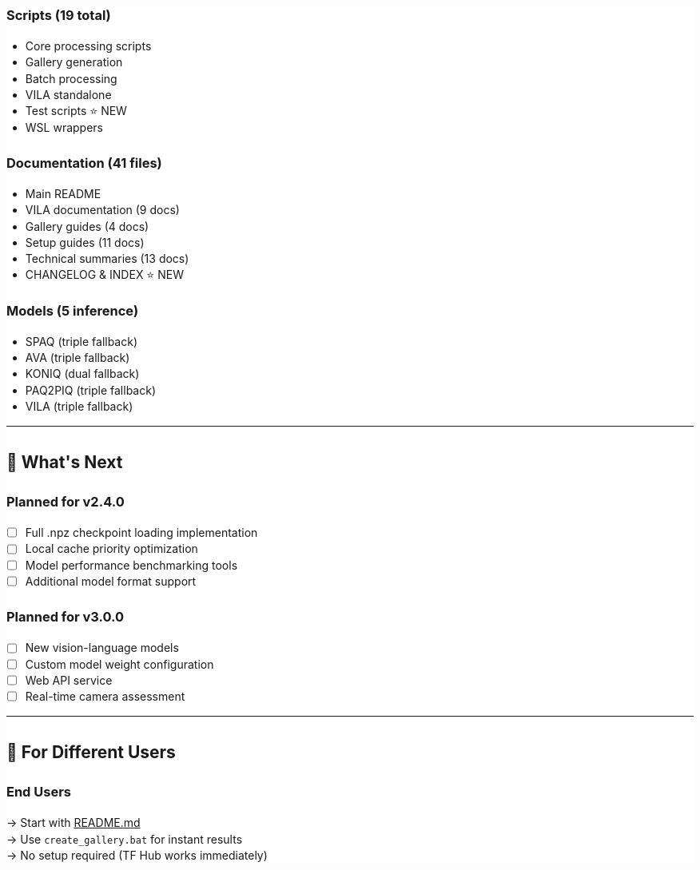 ### Scripts (19 total)
- Core processing scripts
- Gallery generation
- Batch processing
- VILA standalone
- Test scripts ⭐ NEW
- WSL wrappers

### Documentation (41 files)
- Main README
- VILA documentation (9 docs)
- Gallery guides (4 docs)
- Setup guides (11 docs)
- Technical summaries (13 docs)
- CHANGELOG & INDEX ⭐ NEW

### Models (5 inference)
- SPAQ (triple fallback)
- AVA (triple fallback)
- KONIQ (dual fallback)
- PAQ2PIQ (triple fallback)
- VILA (triple fallback)

---

## 🔮 What's Next

### Planned for v2.4.0

- [ ] Full .npz checkpoint loading implementation
- [ ] Local cache priority optimization
- [ ] Model performance benchmarking tools
- [ ] Additional model format support

### Planned for v3.0.0

- [ ] New vision-language models
- [ ] Custom model weight configuration
- [ ] Web API service
- [ ] Real-time camera assessment

---

## 👥 For Different Users

### End Users
→ Start with [README.md](README.md)  
→ Use `create_gallery.bat` for instant results  
→ No setup required (TF Hub works immediately)  
